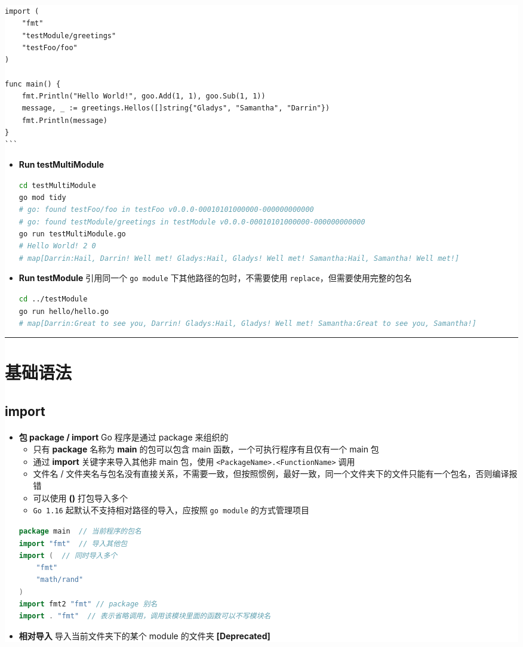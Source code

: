     import (
    	"fmt"
    	"testModule/greetings"
    	"testFoo/foo"
    )

    func main() {
    	fmt.Println("Hello World!", goo.Add(1, 1), goo.Sub(1, 1))
    	message, _ := greetings.Hellos([]string{"Gladys", "Samantha", "Darrin"})
    	fmt.Println(message)
    }
    ```
  - **Run testMultiModule**
    ```sh
    cd testMultiModule
    go mod tidy
    # go: found testFoo/foo in testFoo v0.0.0-00010101000000-000000000000
    # go: found testModule/greetings in testModule v0.0.0-00010101000000-000000000000
    go run testMultiModule.go
    # Hello World! 2 0
    # map[Darrin:Hail, Darrin! Well met! Gladys:Hail, Gladys! Well met! Samantha:Hail, Samantha! Well met!]
    ```
  - **Run testModule** 引用同一个 `go module` 下其他路径的包时，不需要使用 `replace`，但需要使用完整的包名
    ```sh
    cd ../testModule
    go run hello/hello.go
    # map[Darrin:Great to see you, Darrin! Gladys:Hail, Gladys! Well met! Samantha:Great to see you, Samantha!]
    ```
***

# 基础语法
## import
  - **包 package / import** Go 程序是通过 package 来组织的
    - 只有 **package** 名称为 **main** 的包可以包含 main 函数，一个可执行程序有且仅有一个 main 包
    - 通过 **import** 关键字来导入其他非 main 包，使用 `<PackageName>.<FunctionName>` 调用
    - 文件名 / 文件夹名与包名没有直接关系，不需要一致，但按照惯例，最好一致，同一个文件夹下的文件只能有一个包名，否则编译报错
    - 可以使用 **()** 打包导入多个
    - `Go 1.16` 起默认不支持相对路径的导入，应按照 `go module` 的方式管理项目
    ```go
    package main  // 当前程序的包名
    import "fmt"  // 导入其他包
    import (  // 同时导入多个
        "fmt"
        "math/rand"
    )
    import fmt2 "fmt" // package 别名
    import . "fmt"  // 表示省略调用，调用该模块里面的函数可以不写模块名
    ```
  - **相对导入** 导入当前文件夹下的某个 module 的文件夹 **[Deprecated]**
    ```go